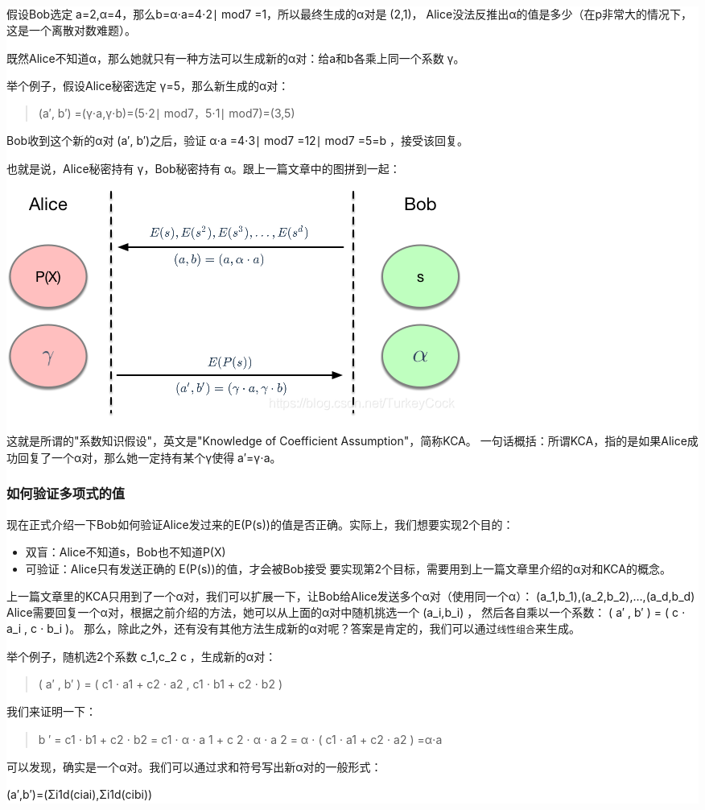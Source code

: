 假设Bob选定 a=2,α=4，那么b=α⋅a=4⋅2∣ mod7 =1，所以最终生成的α对是 (2,1)，
Alice没法反推出α的值是多少（在p非常大的情况下，这是一个离散对数难题）。

既然Alice不知道α，那么她就只有一种方法可以生成新的α对：给a和b各乘上同一个系数 γ。

举个例子，假设Alice秘密选定 γ=5，那么新生成的α对：
> (a′, b′) =(γ⋅a,γ⋅b)=(5⋅2∣ mod7，5⋅1∣ mod7)=(3,5)

Bob收到这个新的α对 (a′, b′)之后，验证 
α⋅a =4⋅3∣ mod7 =12∣ mod7 =5=b ，接受该回复。

也就是说，Alice秘密持有 γ，Bob秘密持有 α。跟上一篇文章中的图拼到一起：

![](kca知识系数假设.png)

这就是所谓的"系数知识假设"，英文是"Knowledge of Coefficient Assumption"，简称KCA。
一句话概括：所谓KCA，指的是如果Alice成功回复了一个α对，那么她一定持有某个γ使得 a′=γ⋅a。

### 如何验证多项式的值
现在正式介绍一下Bob如何验证Alice发过来的E(P(s))的值是否正确。实际上，我们想要实现2个目的：

- 双盲：Alice不知道s，Bob也不知道P(X)
- 可验证：Alice只有发送正确的 E(P(s))的值，才会被Bob接受
要实现第2个目标，需要用到上一篇文章里介绍的α对和KCA的概念。

上一篇文章里的KCA只用到了一个α对，我们可以扩展一下，让Bob给Alice发送多个α对（使用同一个α）：
(a_1,b_1),(a_2,b_2),…,(a_d,b_d)
Alice需要回复一个α对，根据之前介绍的方法，她可以从上面的α对中随机挑选一个 (a_i,b_i) ，
然后各自乘以一个系数： ( a′ , b′ ) = ( c ⋅ a_i , c ⋅ b_i )。
那么，除此之外，还有没有其他方法生成新的α对呢？答案是肯定的，我们可以通过`线性组合`来生成。

举个例子，随机选2个系数 c_1,c_2 c ，生成新的α对： 
> ( a′ , b′ ) = ( c1 ⋅ a1 + c2 ⋅ a2 , c1 ⋅ b1 + c2 ⋅ b2 ) 

我们来证明一下：
> b ′ = c1 ⋅ b1 + c2 ⋅ b2 = c1 ⋅ α ⋅ a 1 + c 2 ⋅ α ⋅ a 2 = α ⋅ ( c1 ⋅ a1 + c2 ⋅ a2 ) =α⋅a

可以发现，确实是一个α对。我们可以通过求和符号写出新α对的一般形式：

(a′,b′)=(Σi1d(ciai),Σi1d(cibi))

